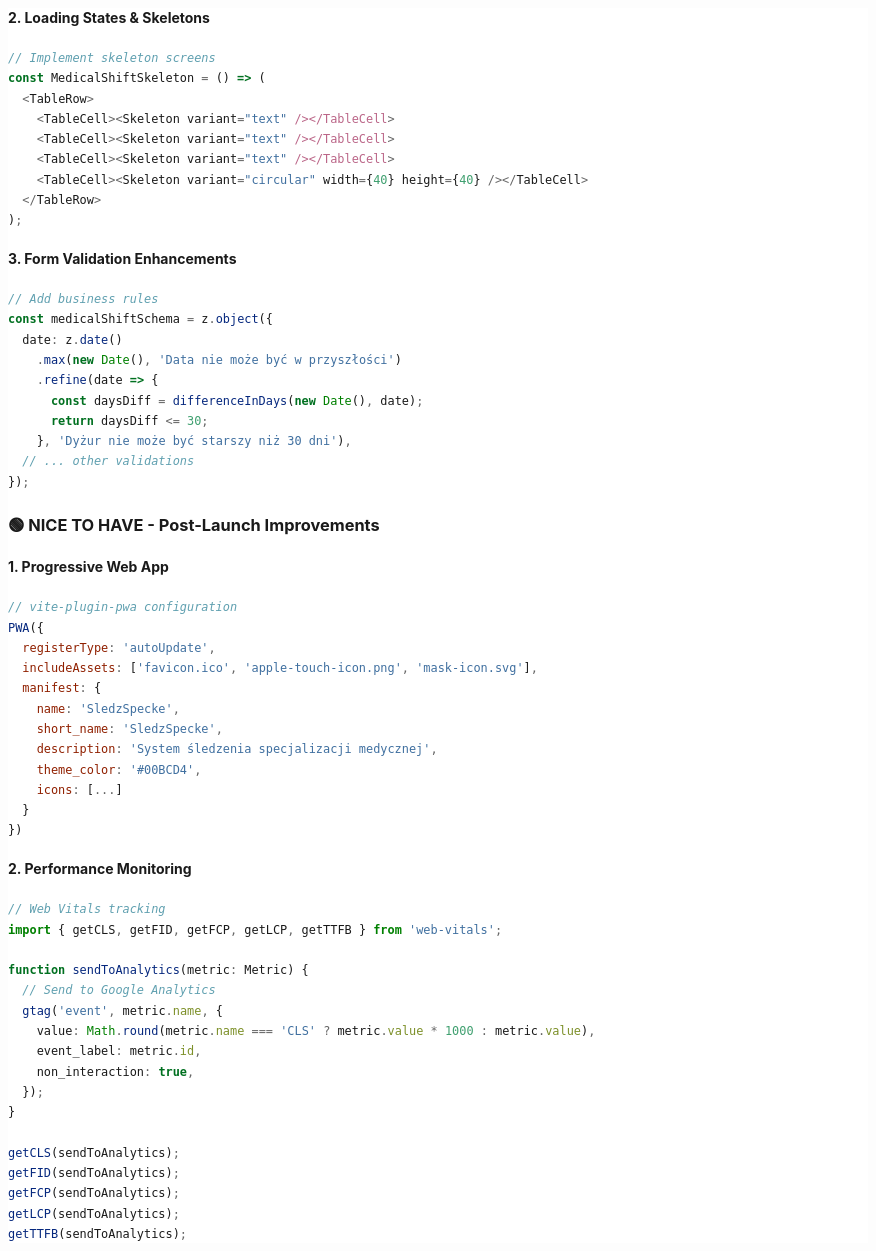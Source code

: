 #### 2. Loading States & Skeletons
```typescript
// Implement skeleton screens
const MedicalShiftSkeleton = () => (
  <TableRow>
    <TableCell><Skeleton variant="text" /></TableCell>
    <TableCell><Skeleton variant="text" /></TableCell>
    <TableCell><Skeleton variant="text" /></TableCell>
    <TableCell><Skeleton variant="circular" width={40} height={40} /></TableCell>
  </TableRow>
);
```

#### 3. Form Validation Enhancements
```typescript
// Add business rules
const medicalShiftSchema = z.object({
  date: z.date()
    .max(new Date(), 'Data nie może być w przyszłości')
    .refine(date => {
      const daysDiff = differenceInDays(new Date(), date);
      return daysDiff <= 30;
    }, 'Dyżur nie może być starszy niż 30 dni'),
  // ... other validations
});
```

### 🟢 NICE TO HAVE - Post-Launch Improvements

#### 1. Progressive Web App
```javascript
// vite-plugin-pwa configuration
PWA({
  registerType: 'autoUpdate',
  includeAssets: ['favicon.ico', 'apple-touch-icon.png', 'mask-icon.svg'],
  manifest: {
    name: 'SledzSpecke',
    short_name: 'SledzSpecke',
    description: 'System śledzenia specjalizacji medycznej',
    theme_color: '#00BCD4',
    icons: [...]
  }
})
```

#### 2. Performance Monitoring
```typescript
// Web Vitals tracking
import { getCLS, getFID, getFCP, getLCP, getTTFB } from 'web-vitals';

function sendToAnalytics(metric: Metric) {
  // Send to Google Analytics
  gtag('event', metric.name, {
    value: Math.round(metric.name === 'CLS' ? metric.value * 1000 : metric.value),
    event_label: metric.id,
    non_interaction: true,
  });
}

getCLS(sendToAnalytics);
getFID(sendToAnalytics);
getFCP(sendToAnalytics);
getLCP(sendToAnalytics);
getTTFB(sendToAnalytics);
```